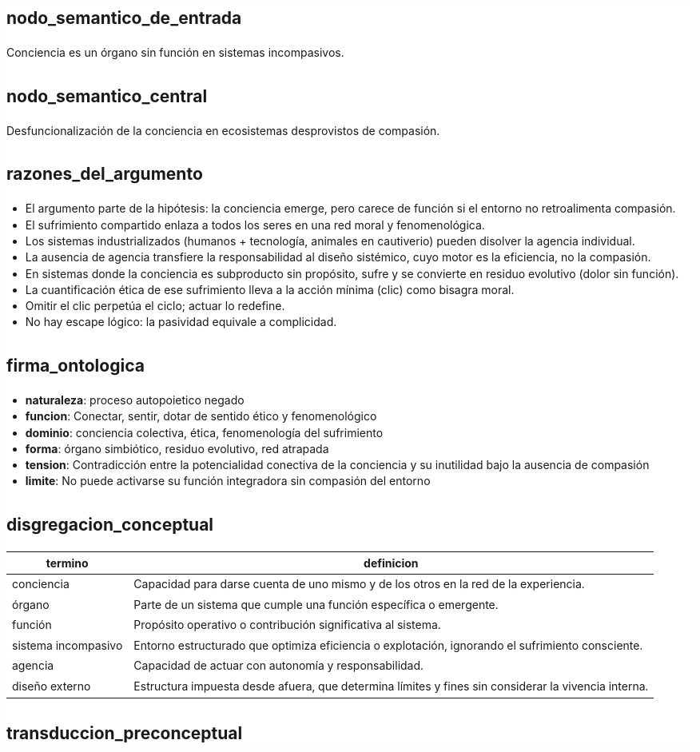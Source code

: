 ## nodo_semantico_de_entrada

Conciencia es un órgano sin función en sistemas incompasivos.

## nodo_semantico_central

Desfuncionalización de la conciencia en ecosistemas desprovistos de compasión.

## razones_del_argumento

- El argumento parte de la hipótesis: la conciencia emerge, pero carece de función si el entorno no retroalimenta compasión.
- El sufrimiento compartido enlaza a todos los seres en una red moral y fenomenológica.
- Los sistemas industrializados (humanos + tecnología, animales en cautiverio) pueden disolver la agencia individual.
- La ausencia de agencia transfiere la responsabilidad al diseño sistémico, cuyo motor es la eficiencia, no la compasión.
- En sistemas donde la conciencia es subproducto sin propósito, sufre y se convierte en residuo evolutivo (dolor sin función).
- La cuantificación ética de ese sufrimiento lleva a la acción mínima (clic) como bisagra moral.
- Omitir el clic perpetúa el ciclo; actuar lo redefine.
- No hay escape lógico: la pasividad equivale a complicidad.

## firma_ontologica

- **naturaleza**: proceso autopoietico negado
- **funcion**: Conectar, sentir, dotar de sentido ético y fenomenológico
- **dominio**: conciencia colectiva, ética, fenomenología del sufrimiento
- **forma**: órgano simbiótico, residuo evolutivo, red atrapada
- **tension**: Contradicción entre la potencialidad conectiva de la conciencia y su inutilidad bajo la ausencia de compasión
- **limite**: No puede activarse su función integradora sin compasión del entorno

## disgregacion_conceptual

| termino | definicion |
| --- | --- |
| conciencia | Capacidad para darse cuenta de uno mismo y de los otros en la red de la experiencia. |
| órgano | Parte de un sistema que cumple una función específica o emergente. |
| función | Propósito operativo o contribución significativa al sistema. |
| sistema incompasivo | Entorno estructurado que optimiza eficiencia o explotación, ignorando el sufrimiento consciente. |
| agencia | Capacidad de actuar con autonomía y responsabilidad. |
| diseño externo | Estructura impuesta desde afuera, que determina límites y fines sin considerar la vivencia interna. |

## transduccion_preconceptual
